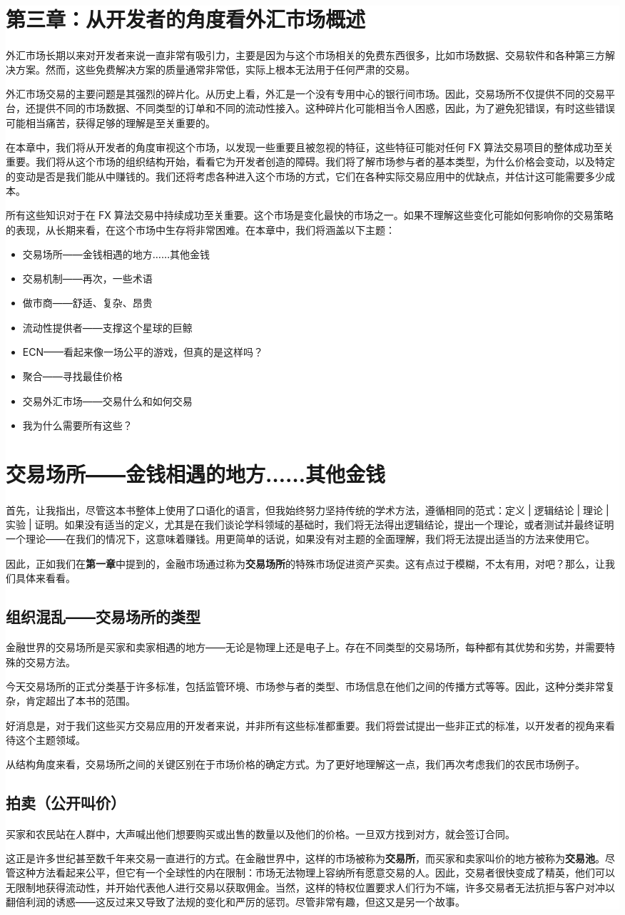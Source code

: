 

# 第三章：从开发者的角度看外汇市场概述

外汇市场长期以来对开发者来说一直非常有吸引力，主要是因为与这个市场相关的免费东西很多，比如市场数据、交易软件和各种第三方解决方案。然而，这些免费解决方案的质量通常非常低，实际上根本无法用于任何严肃的交易。

外汇市场交易的主要问题是其强烈的碎片化。从历史上看，外汇是一个没有专用中心的银行间市场。因此，交易场所不仅提供不同的交易平台，还提供不同的市场数据、不同类型的订单和不同的流动性接入。这种碎片化可能相当令人困惑，因此，为了避免犯错误，有时这些错误可能相当痛苦，获得足够的理解是至关重要的。

在本章中，我们将从开发者的角度审视这个市场，以发现一些重要且被忽视的特征，这些特征可能对任何 FX 算法交易项目的整体成功至关重要。我们将从这个市场的组织结构开始，看看它为开发者创造的障碍。我们将了解市场参与者的基本类型，为什么价格会变动，以及特定的变动是否是我们能从中赚钱的。我们还将考虑各种进入这个市场的方式，它们在各种实际交易应用中的优缺点，并估计这可能需要多少成本。

所有这些知识对于在 FX 算法交易中持续成功至关重要。这个市场是变化最快的市场之一。如果不理解这些变化可能如何影响你的交易策略的表现，从长期来看，在这个市场中生存将非常困难。在本章中，我们将涵盖以下主题：

+   交易场所——金钱相遇的地方……其他金钱

+   交易机制——再次，一些术语

+   做市商——舒适、复杂、昂贵

+   流动性提供者——支撑这个星球的巨鲸

+   ECN——看起来像一场公平的游戏，但真的是这样吗？

+   聚合——寻找最佳价格

+   交易外汇市场——交易什么和如何交易

+   我为什么需要所有这些？

# 交易场所——金钱相遇的地方……其他金钱

首先，让我指出，尽管这本书整体上使用了口语化的语言，但我始终努力坚持传统的学术方法，遵循相同的范式：定义 | 逻辑结论 | 理论 | 实验 | 证明。如果没有适当的定义，尤其是在我们谈论学科领域的基础时，我们将无法得出逻辑结论，提出一个理论，或者测试并最终证明一个理论——在我们的情况下，这意味着赚钱。用更简单的话说，如果没有对主题的全面理解，我们将无法提出适当的方法来使用它。

因此，正如我们在**第一章**中提到的，金融市场通过称为**交易场所**的特殊市场促进资产买卖。这有点过于模糊，不太有用，对吧？那么，让我们具体来看看。

## 组织混乱——交易场所的类型

金融世界的交易场所是买家和卖家相遇的地方——无论是物理上还是电子上。存在不同类型的交易场所，每种都有其优势和劣势，并需要特殊的交易方法。

今天交易场所的正式分类基于许多标准，包括监管环境、市场参与者的类型、市场信息在他们之间的传播方式等等。因此，这种分类非常复杂，肯定超出了本书的范围。

好消息是，对于我们这些买方交易应用的开发者来说，并非所有这些标准都重要。我们将尝试提出一些非正式的标准，以开发者的视角来看待这个主题领域。

从结构角度来看，交易场所之间的关键区别在于市场价格的确定方式。为了更好地理解这一点，我们再次考虑我们的农民市场例子。

## 拍卖（公开叫价）

买家和农民站在人群中，大声喊出他们想要购买或出售的数量以及他们的价格。一旦双方找到对方，就会签订合同。

这正是许多世纪甚至数千年来交易一直进行的方式。在金融世界中，这样的市场被称为**交易所**，而买家和卖家叫价的地方被称为**交易池**。尽管这种方法看起来公平，但它有一个全球性的内在限制：市场无法物理上容纳所有愿意交易的人。因此，交易者很快变成了精英，他们可以无限制地获得流动性，并开始代表他人进行交易以获取佣金。当然，这样的特权位置要求人们行为不端，许多交易者无法抗拒与客户对冲以翻倍利润的诱惑——这反过来又导致了法规的变化和严厉的惩罚。尽管非常有趣，但这又是另一个故事。
